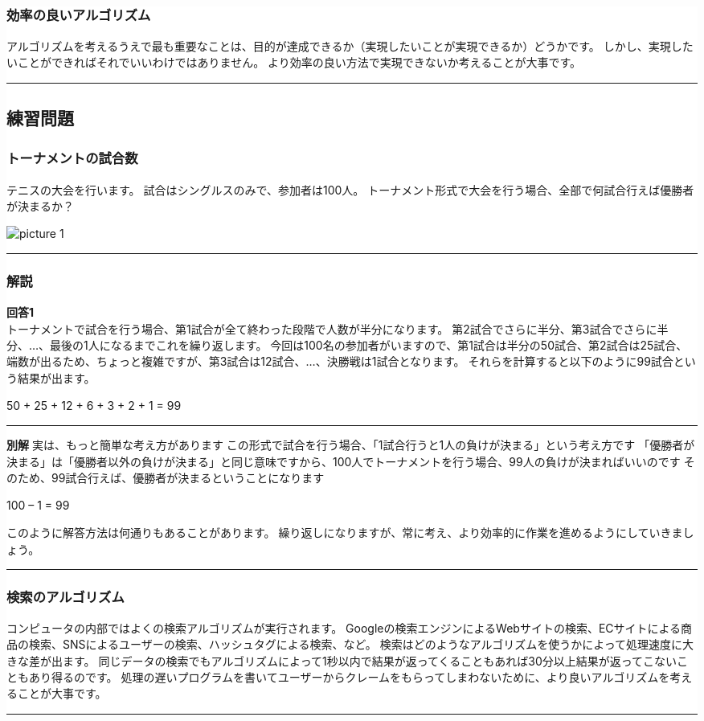### 効率の良いアルゴリズム

アルゴリズムを考えるうえで最も重要なことは、目的が達成できるか（実現したいことが実現できるか）どうかです。
しかし、実現したいことができればそれでいいわけではありません。
より効率の良い方法で実現できないか考えることが大事です。

---

## 練習問題

### トーナメントの試合数

テニスの大会を行います。
試合はシングルスのみで、参加者は100人。
トーナメント形式で大会を行う場合、全部で何試合行えば優勝者が決まるか？

![picture 1](/images/9f78a14df56fc199be7a286d66351541d9980068fc8de4fac3124fda304e4bac.png)  

---

### 解説

**回答1**  
トーナメントで試合を行う場合、第1試合が全て終わった段階で人数が半分になります。
第2試合でさらに半分、第3試合でさらに半分、…、最後の1人になるまでこれを繰り返します。
今回は100名の参加者がいますので、第1試合は半分の50試合、第2試合は25試合、端数が出るため、ちょっと複雑ですが、第3試合は12試合、…、決勝戦は1試合となります。
それらを計算すると以下のように99試合という結果が出ます。

50 + 25 + 12 + 6 + 3 + 2 + 1 = 99

---

**別解**
実は、もっと簡単な考え方があります
この形式で試合を行う場合、「1試合行うと1人の負けが決まる」という考え方です
「優勝者が決まる」は「優勝者以外の負けが決まる」と同じ意味ですから、100人でトーナメントを行う場合、99人の負けが決まればいいのです
そのため、99試合行えば、優勝者が決まるということになります

100 – 1 = 99

このように解答方法は何通りもあることがあります。
繰り返しになりますが、常に考え、より効率的に作業を進めるようにしていきましょう。

---

### 検索のアルゴリズム

コンピュータの内部ではよくの検索アルゴリズムが実行されます。
Googleの検索エンジンによるWebサイトの検索、ECサイトによる商品の検索、SNSによるユーザーの検索、ハッシュタグによる検索、など。
検索はどのようなアルゴリズムを使うかによって処理速度に大きな差が出ます。
同じデータの検索でもアルゴリズムによって1秒以内で結果が返ってくることもあれば30分以上結果が返ってこないこともあり得るのです。
処理の遅いプログラムを書いてユーザーからクレームをもらってしまわないために、より良いアルゴリズムを考えることが大事です。

---
